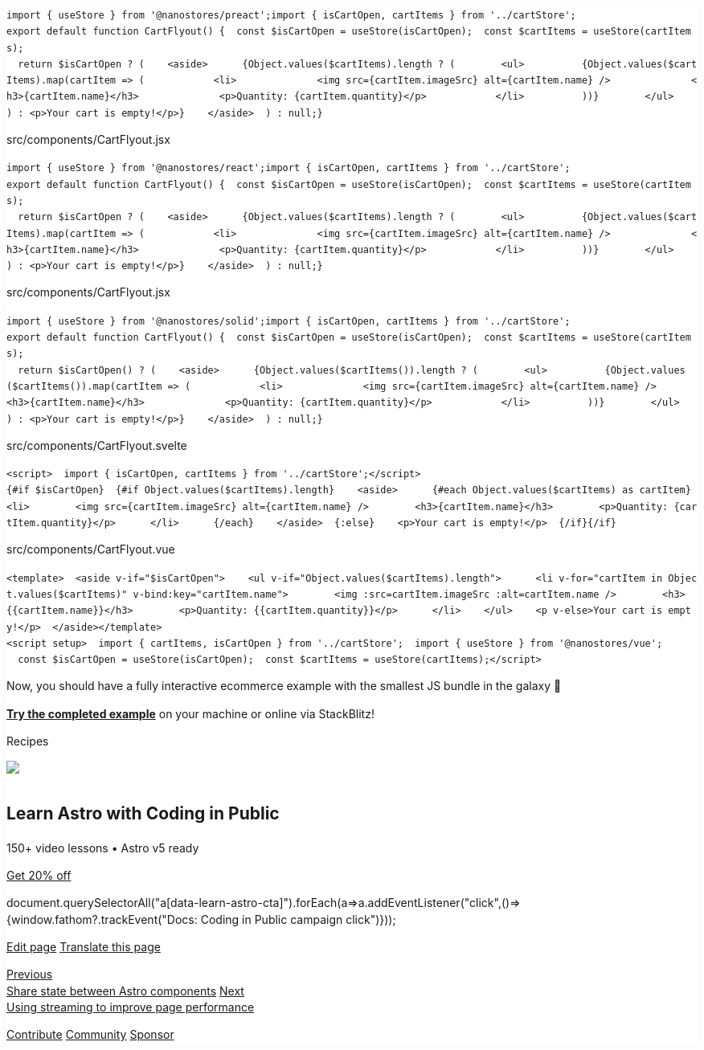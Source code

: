     import { useStore } from '@nanostores/preact';import { isCartOpen, cartItems } from '../cartStore';
    export default function CartFlyout() {  const $isCartOpen = useStore(isCartOpen);  const $cartItems = useStore(cartItems);
      return $isCartOpen ? (    <aside>      {Object.values($cartItems).length ? (        <ul>          {Object.values($cartItems).map(cartItem => (            <li>              <img src={cartItem.imageSrc} alt={cartItem.name} />              <h3>{cartItem.name}</h3>              <p>Quantity: {cartItem.quantity}</p>            </li>          ))}        </ul>      ) : <p>Your cart is empty!</p>}    </aside>  ) : null;}

src/components/CartFlyout.jsx

    import { useStore } from '@nanostores/react';import { isCartOpen, cartItems } from '../cartStore';
    export default function CartFlyout() {  const $isCartOpen = useStore(isCartOpen);  const $cartItems = useStore(cartItems);
      return $isCartOpen ? (    <aside>      {Object.values($cartItems).length ? (        <ul>          {Object.values($cartItems).map(cartItem => (            <li>              <img src={cartItem.imageSrc} alt={cartItem.name} />              <h3>{cartItem.name}</h3>              <p>Quantity: {cartItem.quantity}</p>            </li>          ))}        </ul>      ) : <p>Your cart is empty!</p>}    </aside>  ) : null;}

src/components/CartFlyout.jsx

    import { useStore } from '@nanostores/solid';import { isCartOpen, cartItems } from '../cartStore';
    export default function CartFlyout() {  const $isCartOpen = useStore(isCartOpen);  const $cartItems = useStore(cartItems);
      return $isCartOpen() ? (    <aside>      {Object.values($cartItems()).length ? (        <ul>          {Object.values($cartItems()).map(cartItem => (            <li>              <img src={cartItem.imageSrc} alt={cartItem.name} />              <h3>{cartItem.name}</h3>              <p>Quantity: {cartItem.quantity}</p>            </li>          ))}        </ul>      ) : <p>Your cart is empty!</p>}    </aside>  ) : null;}

src/components/CartFlyout.svelte

    <script>  import { isCartOpen, cartItems } from '../cartStore';</script>
    {#if $isCartOpen}  {#if Object.values($cartItems).length}    <aside>      {#each Object.values($cartItems) as cartItem}      <li>        <img src={cartItem.imageSrc} alt={cartItem.name} />        <h3>{cartItem.name}</h3>        <p>Quantity: {cartItem.quantity}</p>      </li>      {/each}    </aside>  {:else}    <p>Your cart is empty!</p>  {/if}{/if}

src/components/CartFlyout.vue

    <template>  <aside v-if="$isCartOpen">    <ul v-if="Object.values($cartItems).length">      <li v-for="cartItem in Object.values($cartItems)" v-bind:key="cartItem.name">        <img :src=cartItem.imageSrc :alt=cartItem.name />        <h3>{{cartItem.name}}</h3>        <p>Quantity: {{cartItem.quantity}}</p>      </li>    </ul>    <p v-else>Your cart is empty!</p>  </aside></template>
    <script setup>  import { cartItems, isCartOpen } from '../cartStore';  import { useStore } from '@nanostores/vue';
      const $isCartOpen = useStore(isCartOpen);  const $cartItems = useStore(cartItems);</script>

Now, you should have a fully interactive ecommerce example with the smallest JS bundle in the galaxy 🚀

[**Try the completed example**](https://github.com/withastro/astro/tree/main/examples/with-nanostores) on your machine or online via StackBlitz!

Recipes

![](/_astro/CodingInPublic.DpaYu7Qd_5sx41.webp)

Learn Astro with **Coding in Public**
-------------------------------------

150+ video lessons • Astro v5 ready

[Get 20% off](https://learnastro.dev?code=ASTRO_PROMO)

document.querySelectorAll("a\[data-learn-astro-cta\]").forEach(a=>a.addEventListener("click",()=>{window.fathom?.trackEvent("Docs: Coding in Public campaign click")}));

[Edit page](https://github.com/withastro/docs/edit/main/src/content/docs/en/recipes/sharing-state-islands.mdx) [Translate this page](https://contribute.docs.astro.build/guides/i18n/)

[Previous  
Share state between Astro components](/en/recipes/sharing-state/) [Next  
Using streaming to improve page performance](/en/recipes/streaming-improve-page-performance/)

[Contribute](/en/contribute/) [Community](https://astro.build/chat) [Sponsor](https://opencollective.com/astrodotbuild)